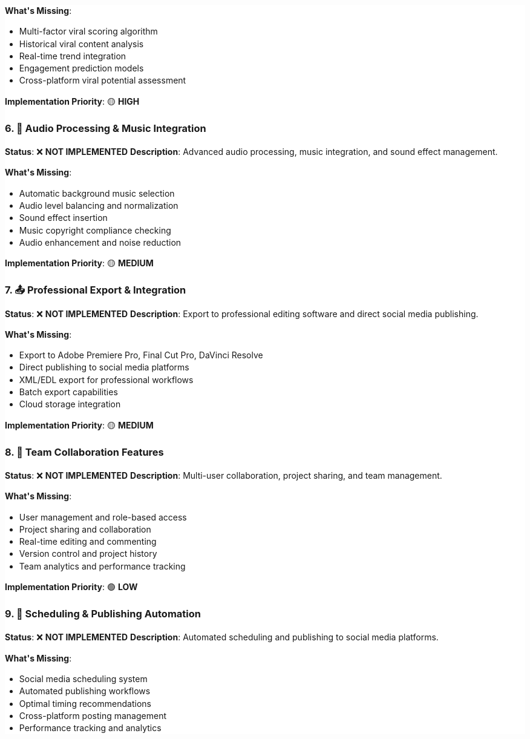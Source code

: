 **What's Missing**:
- Multi-factor viral scoring algorithm
- Historical viral content analysis
- Real-time trend integration
- Engagement prediction models
- Cross-platform viral potential assessment

**Implementation Priority**: 🟡 **HIGH**

### 6. **🎵 Audio Processing & Music Integration**
**Status**: ❌ **NOT IMPLEMENTED**
**Description**: Advanced audio processing, music integration, and sound effect management.

**What's Missing**:
- Automatic background music selection
- Audio level balancing and normalization
- Sound effect insertion
- Music copyright compliance checking
- Audio enhancement and noise reduction

**Implementation Priority**: 🟡 **MEDIUM**

### 7. **📤 Professional Export & Integration**
**Status**: ❌ **NOT IMPLEMENTED**
**Description**: Export to professional editing software and direct social media publishing.

**What's Missing**:
- Export to Adobe Premiere Pro, Final Cut Pro, DaVinci Resolve
- Direct publishing to social media platforms
- XML/EDL export for professional workflows
- Batch export capabilities
- Cloud storage integration

**Implementation Priority**: 🟡 **MEDIUM**

### 8. **👥 Team Collaboration Features**
**Status**: ❌ **NOT IMPLEMENTED**
**Description**: Multi-user collaboration, project sharing, and team management.

**What's Missing**:
- User management and role-based access
- Project sharing and collaboration
- Real-time editing and commenting
- Version control and project history
- Team analytics and performance tracking

**Implementation Priority**: 🟢 **LOW**

### 9. **📅 Scheduling & Publishing Automation**
**Status**: ❌ **NOT IMPLEMENTED**
**Description**: Automated scheduling and publishing to social media platforms.

**What's Missing**:
- Social media scheduling system
- Automated publishing workflows
- Optimal timing recommendations
- Cross-platform posting management
- Performance tracking and analytics

